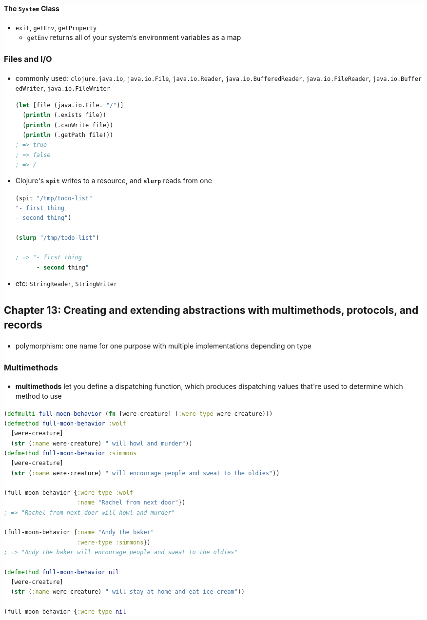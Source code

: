 #### The `System` Class

- `exit`, `getEnv`, `getProperty`
  - `getEnv` returns all of your system’s environment variables as a map

### Files and I/O

- commonly used: `clojure.java.io`, `java.io.File`, `java.io.Reader`, `java.io.BufferedReader`, `java.io.FileReader`, `java.io.BufferedWriter`, `java.io.FileWriter`

  ```clojure
  (let [file (java.io.File. "/")]
    (println (.exists file))
    (println (.canWrite file))
    (println (.getPath file)))
  ; => true
  ; => false
  ; => /
  ```

- Clojure's __`spit`__ writes to a resource, and __`slurp`__ reads from one

  ```clojure
  (spit "/tmp/todo-list"
  "- first thing
  - second thing")
  
  (slurp "/tmp/todo-list")
  
  ; => "- first thing
        - second thing"
  ```

- etc: `StringReader`, `StringWriter`

## Chapter 13: Creating and extending abstractions with multimethods, protocols, and records

- polymorphism: one name for one purpose with multiple implementations depending on type

### Multimethods

- __multimethods__ let you define a dispatching function, which produces dispatching values that're used to determine which method to use

```clojure
(defmulti full-moon-behavior (fn [were-creature] (:were-type were-creature)))
(defmethod full-moon-behavior :wolf
  [were-creature]
  (str (:name were-creature) " will howl and murder"))
(defmethod full-moon-behavior :simmons
  [were-creature]
  (str (:name were-creature) " will encourage people and sweat to the oldies"))

(full-moon-behavior {:were-type :wolf
                     :name "Rachel from next door"})
; => "Rachel from next door will howl and murder"

(full-moon-behavior {:name "Andy the baker"
                     :were-type :simmons})
; => "Andy the baker will encourage people and sweat to the oldies"

(defmethod full-moon-behavior nil
  [were-creature]
  (str (:name were-creature) " will stay at home and eat ice cream"))

(full-moon-behavior {:were-type nil
```